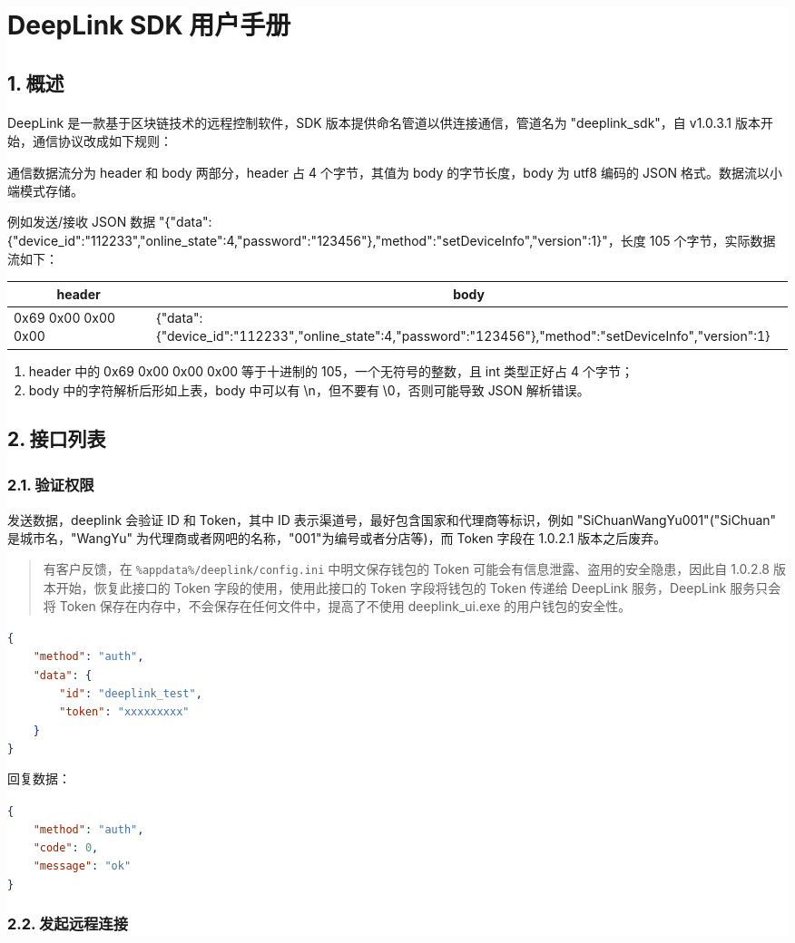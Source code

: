 # DeepLink SDK 用户手册

## 1. 概述

DeepLink 是一款基于区块链技术的远程控制软件，SDK 版本提供命名管道以供连接通信，管道名为 "deeplink_sdk"，自 v1.0.3.1 版本开始，通信协议改成如下规则：

通信数据流分为 header 和 body 两部分，header 占 4 个字节，其值为 body 的字节长度，body 为 utf8 编码的 JSON 格式。数据流以小端模式存储。

例如发送/接收 JSON 数据 "{"data":{"device_id":"112233","online_state":4,"password":"123456"},"method":"setDeviceInfo","version":1}"，长度 105 个字节，实际数据流如下：

| header | body |
| - | - |
| 0x69 0x00 0x00 0x00 | {"data":{"device_id":"112233","online_state":4,"password":"123456"},"method":"setDeviceInfo","version":1} |

1. header 中的 0x69 0x00 0x00 0x00 等于十进制的 105，一个无符号的整数，且 int 类型正好占 4 个字节；
2. body 中的字符解析后形如上表，body 中可以有 \n，但不要有 \0，否则可能导致 JSON 解析错误。

## 2. 接口列表

### 2.1. 验证权限

发送数据，deeplink 会验证 ID 和 Token，其中 ID 表示渠道号，最好包含国家和代理商等标识，例如 "SiChuanWangYu001"("SiChuan" 是城市名，"WangYu" 为代理商或者网吧的名称，"001"为编号或者分店等)，而 Token 字段在 1.0.2.1 版本之后废弃。

>有客户反馈，在 `%appdata%/deeplink/config.ini` 中明文保存钱包的 Token 可能会有信息泄露、盗用的安全隐患，因此自 1.0.2.8 版本开始，恢复此接口的 Token 字段的使用，使用此接口的 Token 字段将钱包的 Token 传递给 DeepLink 服务，DeepLink 服务只会将 Token 保存在内存中，不会保存在任何文件中，提高了不使用 deeplink_ui.exe 的用户钱包的安全性。

```json
{
    "method": "auth",
    "data": {
        "id": "deeplink_test",
        "token": "xxxxxxxxx"
    }
}
```

回复数据：

```json
{
    "method": "auth",
    "code": 0,
    "message": "ok"
}
```

### 2.2. 发起远程连接

